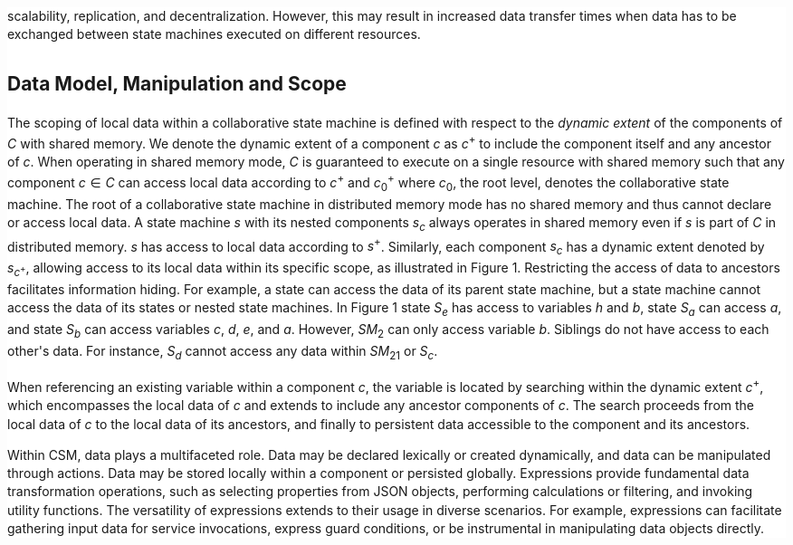 scalability, replication, and decentralization. However, this may result in increased data transfer times
when data has to be exchanged between state machines executed on different resources.

## Data Model, Manipulation and Scope

The scoping of local data within a collaborative state machine is defined with respect to the _dynamic extent_
of the components of $C$ with shared memory. We denote the dynamic extent of a component $c$ as $c^+$ to
include the component itself and any ancestor of $c$. When operating in shared memory mode, $C$ is guaranteed
to execute on a single resource with shared memory such that any component $c \in C$ can access local data
according to $c^+$ and $c_0^+$ where $c_0$, the root level, denotes the collaborative state machine. The root
of a collaborative state machine in distributed memory mode has no shared memory and thus cannot declare or
access local data. A state machine $s$ with its nested components $s_{c}$ always operates in shared memory
even if $s$ is part of $C$ in distributed memory. $s$ has access to local data according to $s^+$. Similarly,
each component $s_{c}$ has a dynamic extent denoted by $s_{c^+}$, allowing access to its local data within its
specific scope, as illustrated in Figure 1. Restricting the access of data to ancestors facilitates
information hiding. For example, a state can access the data of its parent state machine, but a state machine
cannot access the data of its states or nested state machines. In Figure 1 state $S_{e}$ has access to
variables $h$ and $b$, state $S_a$ can access $a$, and state $S_b$ can access variables $c$, $d$, $e$, and
$a$. However, $SM_2$ can only access variable $b$. Siblings do not have access to each other's data. For
instance, $S_{d}$ cannot access any data within $SM_{21}$ or $S_{c}$.

When referencing an existing variable within a component $c$, the variable is located by searching within the
dynamic extent $c^+$, which encompasses the local data of $c$ and extends to include any ancestor components
of $c$. The search proceeds from the local data of $c$ to the local data of its ancestors, and finally to
persistent data accessible to the component and its ancestors.

Within CSM, data plays a multifaceted role. Data may be declared lexically or created dynamically, and data
can be manipulated through actions. Data may be stored locally within a component or persisted globally.
Expressions provide fundamental data transformation operations, such as selecting properties from JSON
objects, performing calculations or filtering, and invoking utility functions. The versatility of expressions
extends to their usage in diverse scenarios. For example, expressions can facilitate gathering input data for
service invocations, express guard conditions, or be instrumental in manipulating data objects directly.
